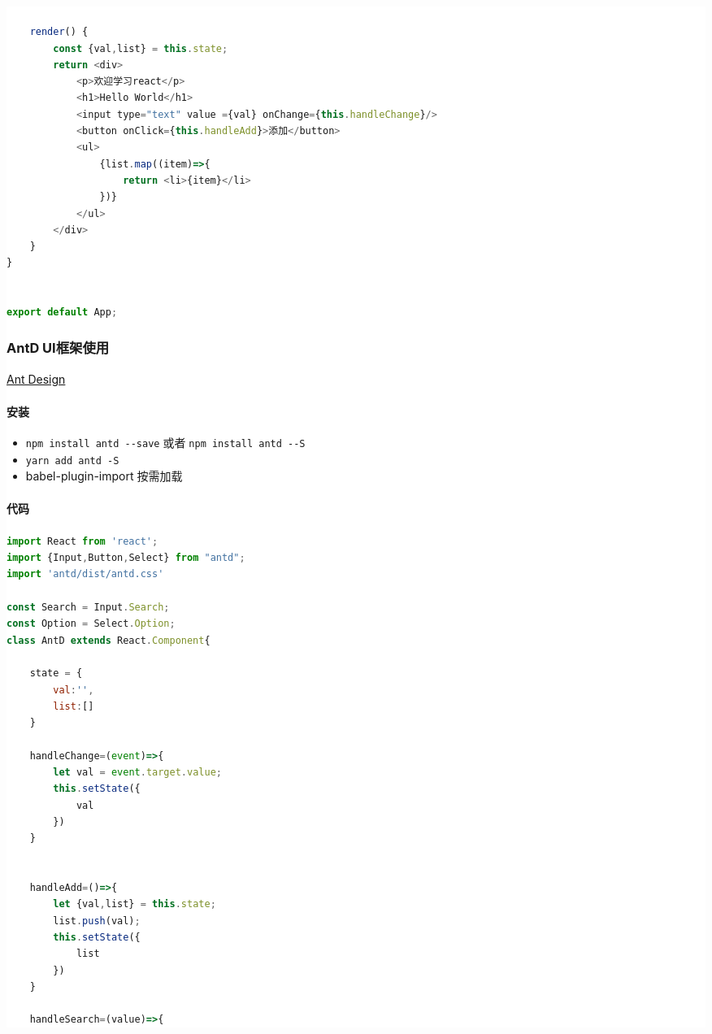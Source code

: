 ````javascript

    render() {
        const {val,list} = this.state;
        return <div>
            <p>欢迎学习react</p>
            <h1>Hello World</h1>
            <input type="text" value ={val} onChange={this.handleChange}/>
            <button onClick={this.handleAdd}>添加</button>
            <ul>
                {list.map((item)=>{
                    return <li>{item}</li>
                })}
            </ul>
        </div>
    }
}


export default App;

````

###  AntD UI框架使用 

[Ant Design](https://ant.design/docs/react/introduce-cn)

#### 安装    
- `npm install antd --save` 或者 `npm install antd --S`
- `yarn add antd -S`
- babel-plugin-import 按需加载

#### 代码
````javascript
import React from 'react';
import {Input,Button,Select} from "antd";
import 'antd/dist/antd.css'

const Search = Input.Search;
const Option = Select.Option;
class AntD extends React.Component{

    state = {
        val:'',
        list:[]
    }

    handleChange=(event)=>{
        let val = event.target.value;
        this.setState({
            val
        })
    }


    handleAdd=()=>{
        let {val,list} = this.state;
        list.push(val);
        this.setState({
            list
        })
    }

    handleSearch=(value)=>{
````